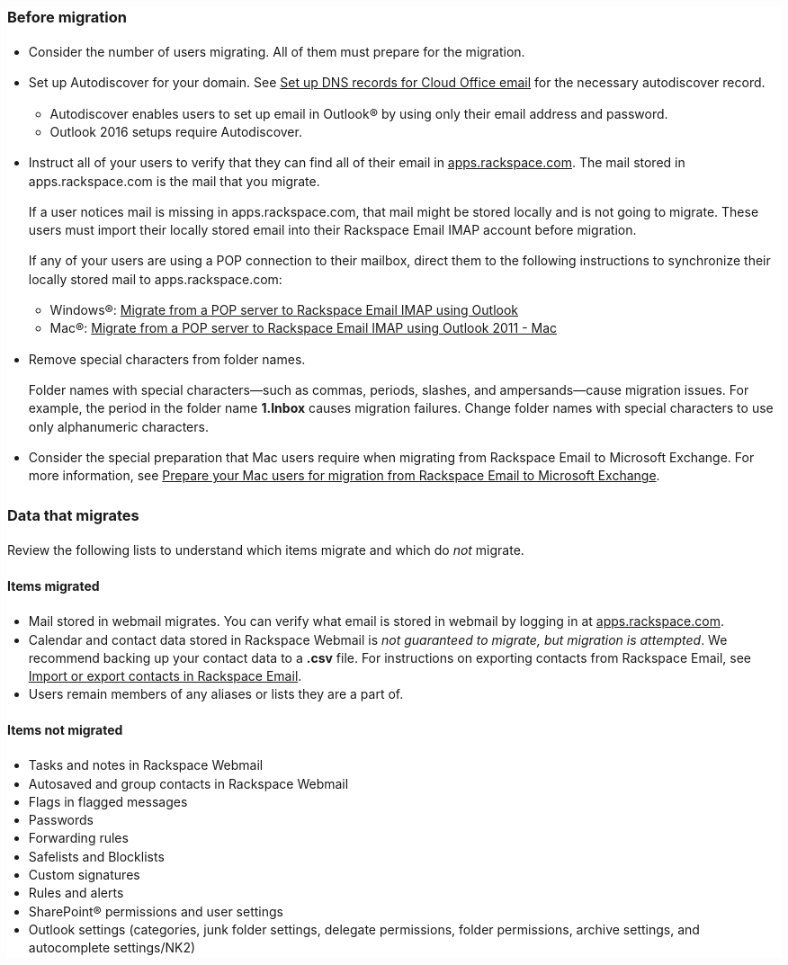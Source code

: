 ### Before migration

- Consider the number of users migrating. All of them must prepare for the migration.
- Set up Autodiscover for your domain. See [Set up DNS records for Cloud Office email](/support/how-to/set-up-dns-records-for-cloud-office-email/) for the necessary autodiscover record.

   - Autodiscover enables users to set up email in Outlook&reg; by using only their email address and password.
   - Outlook 2016 setups require Autodiscover.

- Instruct all of your users to verify that they can find all of their email in [apps.rackspace.com](https://apps.rackspace.com/index.php). The mail stored in apps.rackspace.com is the mail that you migrate.

   If a user notices mail is missing in apps.rackspace.com, that mail might be stored locally and is not going to migrate. These users must import their locally stored email into their Rackspace Email IMAP account before migration.

   If any of your users are using a POP connection to their mailbox, direct them to the following instructions to synchronize their locally stored mail to apps.rackspace.com:

   - Windows&reg;: [Migrate from a POP server to Rackspace Email IMAP using Outlook](/support/how-to/migrating-from-a-pop-server-to-rackspace-email-imap-using-outlook/)
   - Mac&reg;: [Migrate from a POP server to Rackspace Email IMAP using Outlook 2011 - Mac](/support/how-to/migrating-from-a-pop-server-to-rackspace-email-imap-using-outlook-2011-mac/)

- Remove special characters from folder names.

   Folder names with special characters—such as commas, periods, slashes, and ampersands—cause migration issues. For example, the period in the folder name **1.Inbox** causes migration failures. Change folder names with special characters to use only alphanumeric characters.

- Consider the special preparation that Mac users require when migrating from Rackspace Email to Microsoft Exchange. For more information, see [Prepare your Mac users for migration from Rackspace Email to Microsoft Exchange](/support/how-to/prepare-mac-users-for-rackspace-email-to-microsoft-exchange-migration/).


### Data that migrates

Review the following lists to understand which items migrate and which do *not* migrate.

#### Items migrated

- Mail stored in webmail migrates. You can verify what email is stored in webmail by logging in at [apps.rackspace.com](https://apps.rackspace.com/index.php).
- Calendar and contact data stored in Rackspace Webmail is *not guaranteed to migrate, but migration is attempted*. We recommend backing up your contact data to a **.csv** file. For instructions on exporting contacts from Rackspace Email, see [Import or export contacts in Rackspace Email](/support/how-to/import-or-export-contacts-in-rackspace-email/).
- Users remain members of any aliases or lists they are a part of.

#### Items not migrated

- Tasks and notes in Rackspace Webmail
- Autosaved and group contacts in Rackspace Webmail
- Flags in flagged messages
- Passwords
- Forwarding rules
- Safelists and Blocklists
- Custom signatures
- Rules and alerts
- SharePoint&reg; permissions and user settings
- Outlook settings (categories, junk folder settings, delegate permissions, folder permissions, archive settings, and autocomplete settings/NK2)
